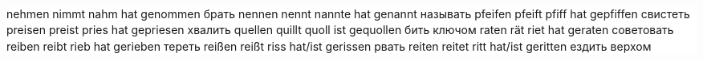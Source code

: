 <tr>
<td>nehmen</td>
<td>nimmt</td>
<td>nahm</td>
<td>hat genommen</td>
<td>брать</td>
</tr>
<tr>
<td>nennen</td>
<td>nennt</td>
<td>nannte</td>
<td>hat genannt</td>
<td>называть</td>
</tr>
<tr>
<td>pfeifen</td>
<td>pfeift</td>
<td>pfiff</td>
<td>hat gepfiffen</td>
<td>свистеть</td>
</tr>
<tr>
<td>preisen</td>
<td>preist</td>
<td>pries</td>
<td>hat gepriesen</td>
<td>хвалить</td>
</tr>
<tr>
<td>quellen</td>
<td>quillt</td>
<td>quoll</td>
<td>ist gequollen</td>
<td>бить ключом</td>
</tr>
<tr>
<td>raten</td>
<td>rät</td>
<td>riet</td>
<td>hat geraten</td>
<td>советовать</td>
</tr>
<tr>
<td>reiben</td>
<td>reibt</td>
<td>rieb</td>
<td>hat gerieben</td>
<td>тереть</td>
</tr>
<tr>
<td>reißen</td>
<td>reißt</td>
<td>riss</td>
<td>hat/ist gerissen</td>
<td>рвать</td>
</tr>
<tr>
<td>reiten</td>
<td>reitet</td>
<td>ritt</td>
<td>hat/ist geritten</td>
<td>ездить верхом</td>
</tr>
<tr>